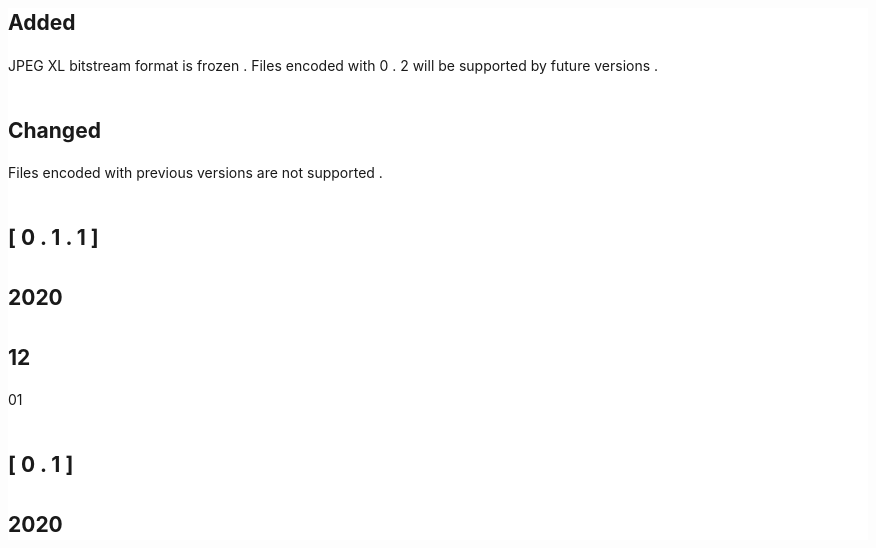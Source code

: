 #
#
#
Added
-
JPEG
XL
bitstream
format
is
frozen
.
Files
encoded
with
0
.
2
will
be
supported
by
future
versions
.
#
#
#
Changed
-
Files
encoded
with
previous
versions
are
not
supported
.
#
#
[
0
.
1
.
1
]
-
2020
-
12
-
01
#
#
[
0
.
1
]
-
2020
-